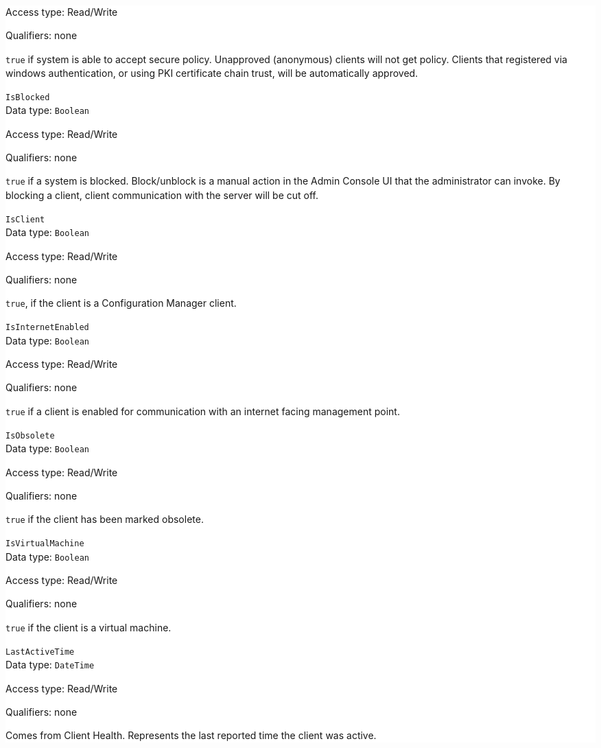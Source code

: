  Access type: Read/Write  

 Qualifiers: none  

 `true` if system is able to accept secure policy. Unapproved (anonymous) clients will not get policy. Clients that registered via windows authentication, or using PKI certificate chain trust, will be automatically approved.  

 `IsBlocked`  
 Data type: `Boolean`  

 Access type: Read/Write  

 Qualifiers: none  

 `true` if a system is blocked. Block/unblock is a manual action in the Admin Console UI that the administrator can invoke. By blocking a client, client communication with the server will be cut off.  

 `IsClient`  
 Data type: `Boolean`  

 Access type: Read/Write  

 Qualifiers: none  

 `true`, if the client is a Configuration Manager client.  

 `IsInternetEnabled`  
 Data type: `Boolean`  

 Access type: Read/Write  

 Qualifiers: none  

 `true` if a client is enabled for communication with an internet facing management point.  

 `IsObsolete`  
 Data type: `Boolean`  

 Access type: Read/Write  

 Qualifiers: none  

 `true` if the client has been marked obsolete.  

 `IsVirtualMachine`  
 Data type: `Boolean`  

 Access type: Read/Write  

 Qualifiers: none  

 `true` if the client is a virtual machine.  

 `LastActiveTime`  
 Data type: `DateTime`  

 Access type: Read/Write  

 Qualifiers: none  

 Comes from Client Health. Represents the last reported time the client was active.  
